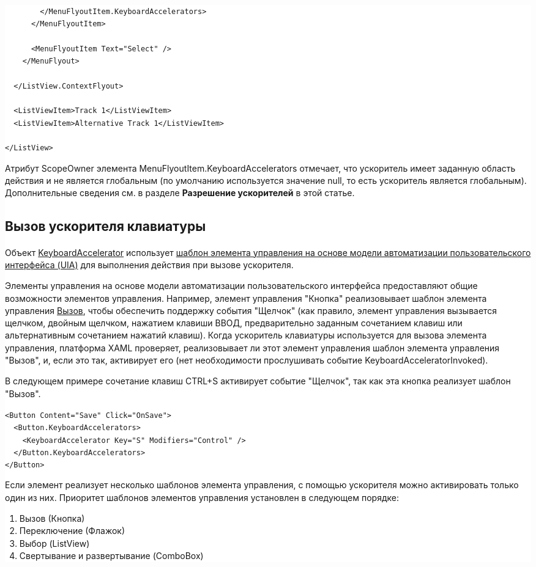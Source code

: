``` xaml
        </MenuFlyoutItem.KeyboardAccelerators>
      </MenuFlyoutItem>
      
      <MenuFlyoutItem Text="Select" />
    </MenuFlyout>
    
  </ListView.ContextFlyout>
    
  <ListViewItem>Track 1</ListViewItem>
  <ListViewItem>Alternative Track 1</ListViewItem>

</ListView>
```

Атрибут ScopeOwner элемента MenuFlyoutItem.KeyboardAccelerators отмечает, что ускоритель имеет заданную область действия и не является глобальным (по умолчанию используется значение null, то есть ускоритель является глобальным). Дополнительные сведения см. в разделе **Разрешение ускорителей** в этой статье.

## <a name="invoke-a-keyboard-accelerator"></a>Вызов ускорителя клавиатуры 

Объект [KeyboardAccelerator](https://docs.microsoft.com/uwp/api/windows.ui.xaml.input.keyboardaccelerator) использует [шаблон элемента управления на основе модели автоматизации пользовательского интерфейса (UIA)](https://msdn.microsoft.com/library/windows/desktop/ee671194(v=vs.85).aspx) для выполнения действия при вызове ускорителя.

Элементы управления на основе модели автоматизации пользовательского интерфейса предоставляют общие возможности элементов управления. Например, элемент управления "Кнопка" реализовывает шаблон элемента управления [Вызов](https://msdn.microsoft.com/library/windows/desktop/ee671279(v=vs.85).aspx), чтобы обеспечить поддержку события "Щелчок" (как правило, элемент управления вызывается щелчком, двойным щелчком, нажатием клавиши ВВОД, предварительно заданным сочетанием клавиш или альтернативным сочетанием нажатий клавиш). Когда ускоритель клавиатуры используется для вызова элемента управления, платформа XAML проверяет, реализовывает ли этот элемент управления шаблон элемента управления "Вызов", и, если это так, активирует его (нет необходимости прослушивать событие KeyboardAcceleratorInvoked).

В следующем примере сочетание клавиш CTRL+S активирует событие "Щелчок", так как эта кнопка реализует шаблон "Вызов".

``` xaml 
<Button Content="Save" Click="OnSave">
  <Button.KeyboardAccelerators>
    <KeyboardAccelerator Key="S" Modifiers="Control" />
  </Button.KeyboardAccelerators>
</Button>
```

Если элемент реализует несколько шаблонов элемента управления, с помощью ускорителя можно активировать только один из них. Приоритет шаблонов элементов управления установлен в следующем порядке:
1.  Вызов (Кнопка)
2.  Переключение (Флажок)
3.  Выбор (ListView)
4.  Свертывание и развертывание (ComboBox) 
